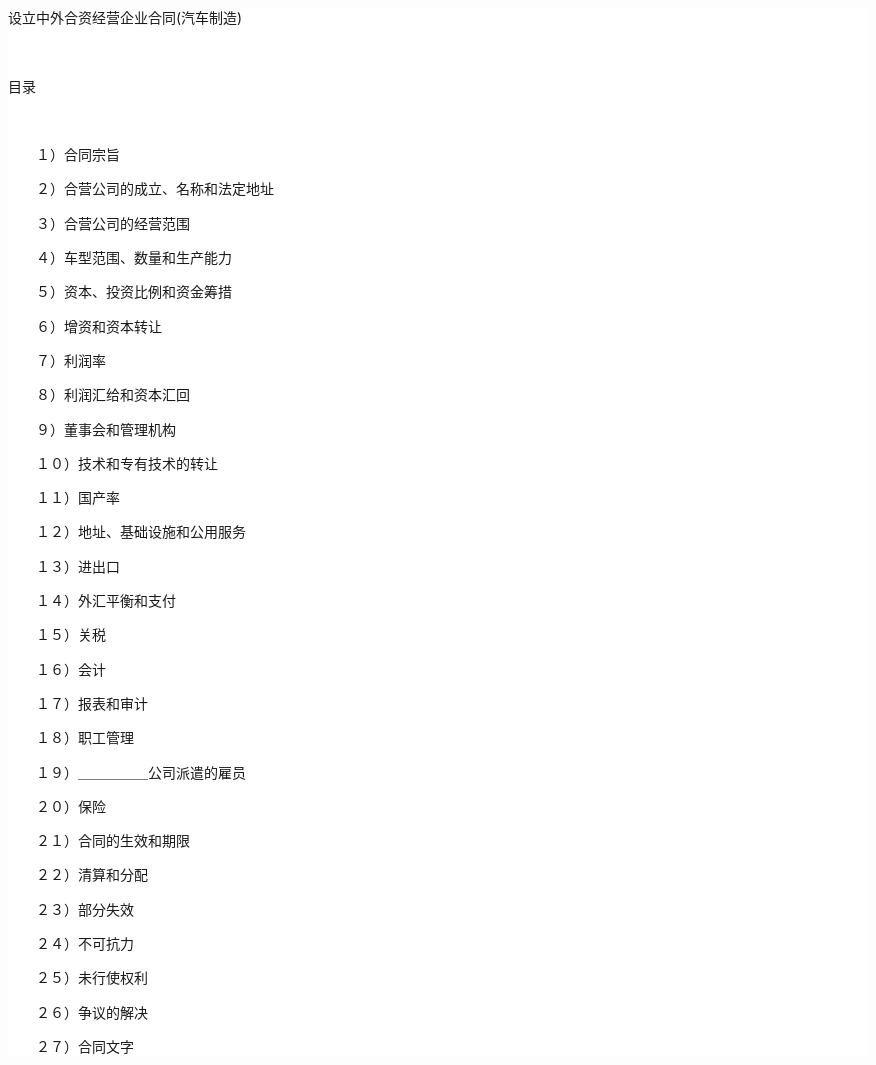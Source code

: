 



设立中外合资经营企业合同(汽车制造)



 

　　


 目录

　　

　　１）合同宗旨

　　２）合营公司的成立、名称和法定地址

　　３）合营公司的经营范围

　　４）车型范围、数量和生产能力

　　５）资本、投资比例和资金筹措

　　６）增资和资本转让

　　７）利润率

　　８）利润汇给和资本汇回

　　９）董事会和管理机构

　　１０）技术和专有技术的转让

　　１１）国产率

　　１２）地址、基础设施和公用服务

　　１３）进出口

　　１４）外汇平衡和支付

　　１５）关税

　　１６）会计

　　１７）报表和审计

　　１８）职工管理

　　１９）＿＿＿＿＿公司派遣的雇员

　　２０）保险

　　２１）合同的生效和期限

　　２２）清算和分配

　　２３）部分失效

　　２４）不可抗力

　　２５）未行使权利

　　２６）争议的解决

　　２７）合同文字
